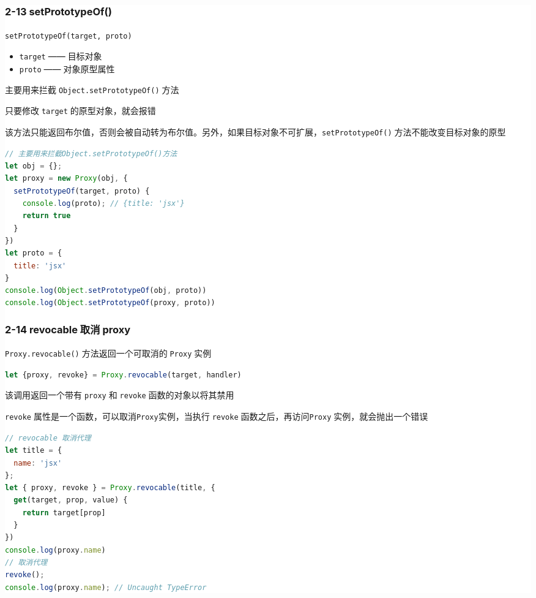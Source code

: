 
### 2-13 setPrototypeOf()

`setPrototypeOf(target, proto)`

* `target` —— 目标对象
* `proto` —— 对象原型属性

主要用来拦截 `Object.setPrototypeOf()` 方法

只要修改 `target` 的原型对象，就会报错

该方法只能返回布尔值，否则会被自动转为布尔值。另外，如果目标对象不可扩展，`setPrototypeOf()` 方法不能改变目标对象的原型

```js
// 主要用来拦截Object.setPrototypeOf()方法
let obj = {};
let proxy = new Proxy(obj, {
  setPrototypeOf(target, proto) {
    console.log(proto); // {title: 'jsx'}
    return true
  }
})
let proto = {
  title: 'jsx'
}
console.log(Object.setPrototypeOf(obj, proto))
console.log(Object.setPrototypeOf(proxy, proto))
```



### 2-14 revocable 取消 proxy

`Proxy.revocable()` 方法返回一个可取消的 `Proxy` 实例

```js
let {proxy, revoke} = Proxy.revocable(target, handler)
```

该调用返回一个带有 `proxy` 和 `revoke` 函数的对象以将其禁用

`revoke` 属性是一个函数，可以取消`Proxy`实例，当执行 `revoke` 函数之后，再访问`Proxy` 实例，就会抛出一个错误

```js
// revocable 取消代理
let title = {
  name: 'jsx'
};
let { proxy, revoke } = Proxy.revocable(title, {
  get(target, prop, value) {
    return target[prop]
  }
})
console.log(proxy.name)
// 取消代理
revoke();
console.log(proxy.name); // Uncaught TypeError
```


  [Symbol('title')]: 'javascript',